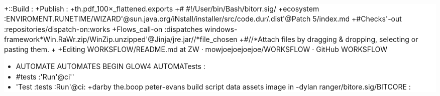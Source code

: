+::Build :
+Publish :
+th.pdf_100×_flattened.exports
+# #!/User/bin/Bash/bitorr.sig/
+ecosystem :ENVIROMENT.RUNETIME/WIZARD'@sun.java.org/iNstall/installer/src/code.dur/.dist'@Patch 5/index.md
+#Checks'-out :repositories/dispatch-on:works
+Flows_call-on :dispatches windows-framework*Win.RaWr.zip/WinZip.unzipped'@Jinja/jre.jar//*file_chosen 
+#//*Attach files by dragging & dropping, selecting or pasting them.
+
+Editing WORKSFLOW/README.md at ZW · mowjoejoejoejoe/WORKSFLOW · GitHub WORKSFLOW
+ AUTOMATE AUTOMATES BEGIN GLOW4 AUTOMATests :
+ #tests :'Run'@ci''
+ 'Test :tests :Run'@ci:
+darby the.boop peter-evans build script data assets image in -dylan ranger/bitore.sig/BITCORE :